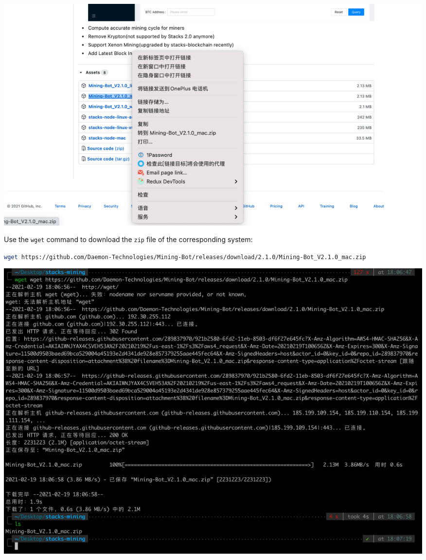 ![Right-Click-Copy-Link](assets/Right-Click-Copy-Link-2.1.0.png)



Use the `wget` command to download the `zip` file of the corresponding system:

```bash
wget https://github.com/Daemon-Technologies/Mining-Bot/releases/download/2.1.0/Mining-Bot_V2.1.0_mac.zip
```

![wget-mining-bot-zip](assets/wget-mining-bot-zip-2.1.0.png)
